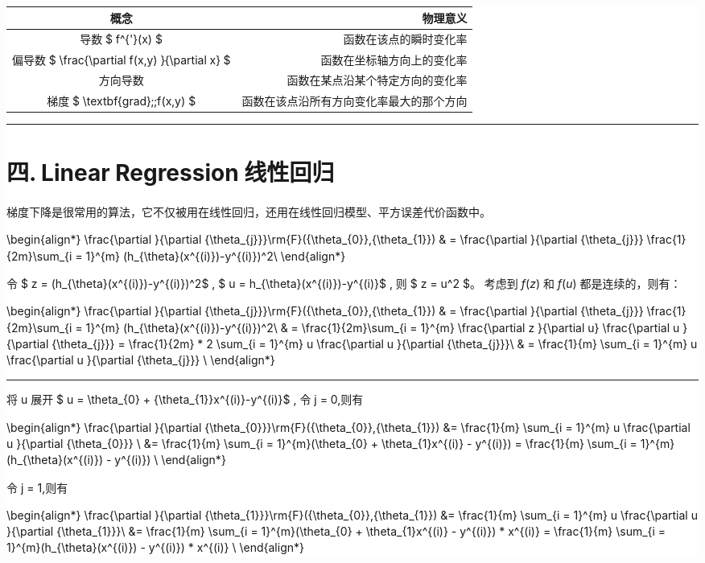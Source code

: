 




| 概念   | 物理意义     
| :---:   |  ---: 
| 导数   $ f^{'}(x)  $    | 函数在该点的瞬时变化率        
| 偏导数 $ \frac{\partial f(x,y) }{\partial x}  $	        | 函数在坐标轴方向上的变化率       
| 方向导数 | 函数在某点沿某个特定方向的变化率      
| 梯度  $ \textbf{grad}\;\;f(x,y)  $    | 函数在该点沿所有方向变化率最大的那个方向     

------------------------------------------------------


# 四. Linear Regression 线性回归

梯度下降是很常用的算法，它不仅被用在线性回归，还用在线性回归模型、平方误差代价函数中。

\begin{align*}
\frac{\partial }{\partial {\theta_{j}}}\rm{F}({\theta_{0}},{\theta_{1}}) & = \frac{\partial }{\partial {\theta_{j}}} \frac{1}{2m}\sum_{i = 1}^{m} (h_{\theta}(x^{(i)})-y^{(i)})^2\\
\end{align*}

令 $ z = (h_{\theta}(x^{(i)})-y^{(i)})^2$ , $ u = h_{\theta}(x^{(i)})-y^{(i)}$ , 则 $ z = u^2 $。 考虑到 $f(z)$  和 $f(u)$ 都是连续的，则有：

\begin{align*}
\frac{\partial }{\partial {\theta_{j}}}\rm{F}({\theta_{0}},{\theta_{1}}) & = \frac{\partial }{\partial {\theta_{j}}} \frac{1}{2m}\sum_{i = 1}^{m} (h_{\theta}(x^{(i)})-y^{(i)})^2\\
& = \frac{1}{2m}\sum_{i = 1}^{m} \frac{\partial z }{\partial u} \frac{\partial u }{\partial {\theta_{j}}} = \frac{1}{2m} * 2 \sum_{i = 1}^{m} u \frac{\partial u }{\partial {\theta_{j}}}\\
& = \frac{1}{m} \sum_{i = 1}^{m} u \frac{\partial u }{\partial {\theta_{j}}} \\
\end{align*}

---------------------------------------------------------------

将 u 展开 $ u = \theta_{0} + {\theta_{1}}x^{(i)}-y^{(i)}$ , 令 j = 0,则有

\begin{align*}
\frac{\partial }{\partial {\theta_{0}}}\rm{F}({\theta_{0}},{\theta_{1}}) &= \frac{1}{m} \sum_{i = 1}^{m} u \frac{\partial u }{\partial {\theta_{0}}} \\
&= \frac{1}{m} \sum_{i = 1}^{m}(\theta_{0} + \theta_{1}x^{(i)} - y^{(i)}) = \frac{1}{m} \sum_{i = 1}^{m}(h_{\theta}(x^{(i)}) - y^{(i)}) \\
\end{align*}

令 j = 1,则有

\begin{align*}
\frac{\partial }{\partial {\theta_{1}}}\rm{F}({\theta_{0}},{\theta_{1}}) &=  \frac{1}{m} \sum_{i = 1}^{m} u \frac{\partial u }{\partial {\theta_{1}}}\\
&= \frac{1}{m} \sum_{i = 1}^{m}(\theta_{0} + \theta_{1}x^{(i)} - y^{(i)}) * x^{(i)} = \frac{1}{m} \sum_{i = 1}^{m}(h_{\theta}(x^{(i)}) - y^{(i)}) * x^{(i)} \\
\end{align*}
